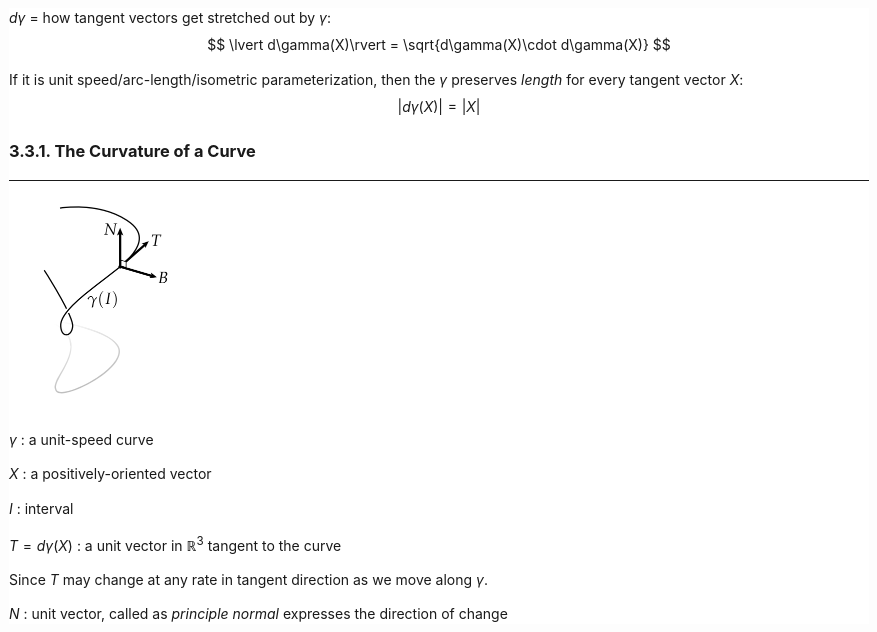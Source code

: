 

$d\gamma$ = how tangent vectors get stretched out by $\gamma$:
$$
\lvert d\gamma(X)\rvert = \sqrt{d\gamma(X)\cdot d\gamma(X)}
$$

If it is unit speed/arc-length/isometric parameterization, then the $\gamma$ preserves *length* for every tangent vector $X$:
$$
\lvert d\gamma(X)\rvert = \lvert X\rvert
$$







### 3.3.1. The Curvature of a Curve

___

<img src="img/image-20210128190647770.png" alt="image-20210128190647770" style="zoom:50%;" />

$\gamma$ : a unit-speed curve

$X$ : a positively-oriented vector

$I$ : interval

$T=d\gamma(X)$  : a unit vector in $\mathbb{R}^3$ tangent to the curve

Since $T$ may change at any rate in tangent direction as we move along $\gamma$. 

$N$ : unit vector, called as *principle normal* expresses the direction of change
